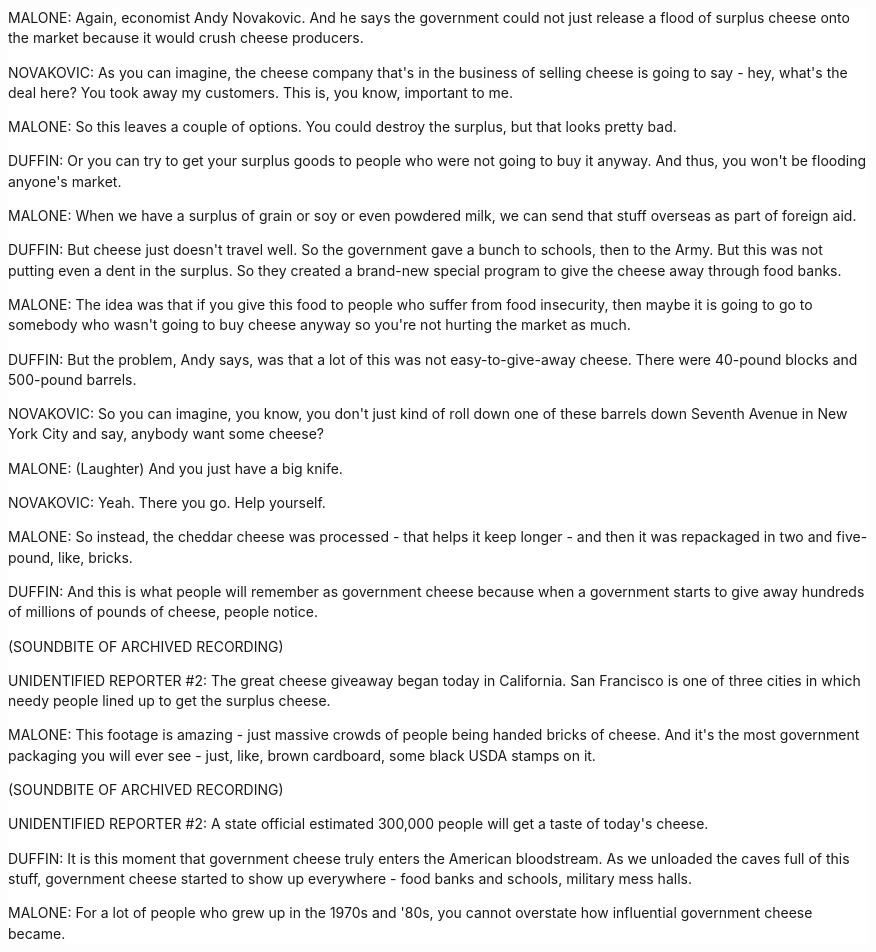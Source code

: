 MALONE: Again, economist Andy Novakovic. And he says the government could not just release a flood of surplus cheese onto the market because it would crush cheese producers.

NOVAKOVIC: As you can imagine, the cheese company that's in the business of selling cheese is going to say - hey, what's the deal here? You took away my customers. This is, you know, important to me.

MALONE: So this leaves a couple of options. You could destroy the surplus, but that looks pretty bad.

DUFFIN: Or you can try to get your surplus goods to people who were not going to buy it anyway. And thus, you won't be flooding anyone's market.

MALONE: When we have a surplus of grain or soy or even powdered milk, we can send that stuff overseas as part of foreign aid.

DUFFIN: But cheese just doesn't travel well. So the government gave a bunch to schools, then to the Army. But this was not putting even a dent in the surplus. So they created a brand-new special program to give the cheese away through food banks.

MALONE: The idea was that if you give this food to people who suffer from food insecurity, then maybe it is going to go to somebody who wasn't going to buy cheese anyway so you're not hurting the market as much.

DUFFIN: But the problem, Andy says, was that a lot of this was not easy-to-give-away cheese. There were 40-pound blocks and 500-pound barrels.

NOVAKOVIC: So you can imagine, you know, you don't just kind of roll down one of these barrels down Seventh Avenue in New York City and say, anybody want some cheese?

MALONE: (Laughter) And you just have a big knife.

NOVAKOVIC: Yeah. There you go. Help yourself.

MALONE: So instead, the cheddar cheese was processed - that helps it keep longer - and then it was repackaged in two and five-pound, like, bricks.

DUFFIN: And this is what people will remember as government cheese because when a government starts to give away hundreds of millions of pounds of cheese, people notice.

(SOUNDBITE OF ARCHIVED RECORDING)

UNIDENTIFIED REPORTER #2: The great cheese giveaway began today in California. San Francisco is one of three cities in which needy people lined up to get the surplus cheese.

MALONE: This footage is amazing - just massive crowds of people being handed bricks of cheese. And it's the most government packaging you will ever see - just, like, brown cardboard, some black USDA stamps on it.

(SOUNDBITE OF ARCHIVED RECORDING)

UNIDENTIFIED REPORTER #2: A state official estimated 300,000 people will get a taste of today's cheese.

DUFFIN: It is this moment that government cheese truly enters the American bloodstream. As we unloaded the caves full of this stuff, government cheese started to show up everywhere - food banks and schools, military mess halls.

MALONE: For a lot of people who grew up in the 1970s and '80s, you cannot overstate how influential government cheese became.
